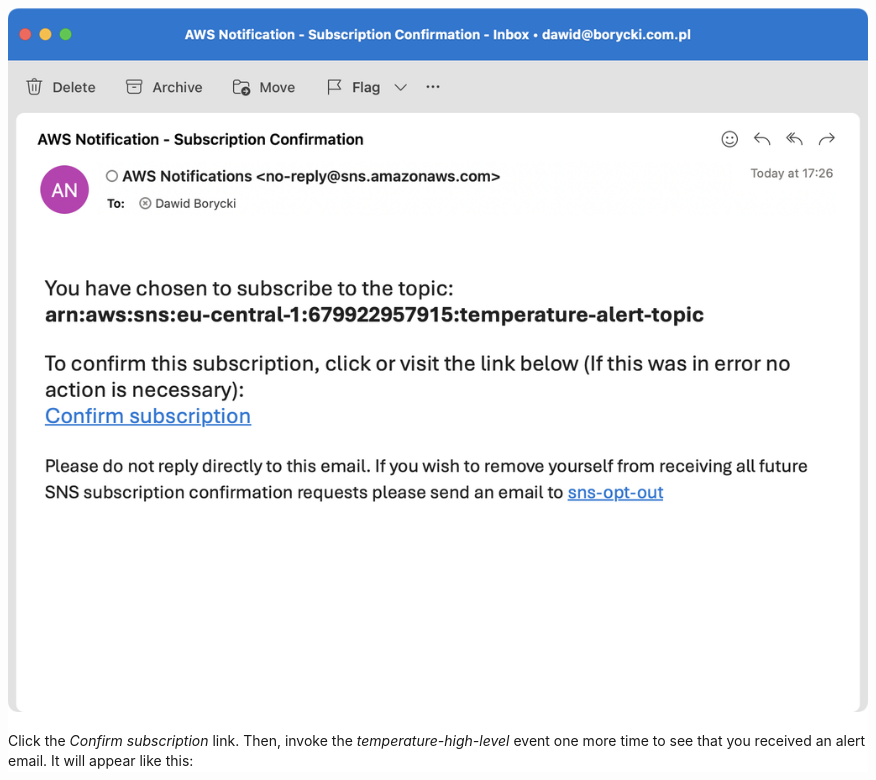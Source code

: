 ![fig20](Figures/20.png)

Click the *Confirm subscription* link. Then, invoke the *temperature-high-level* event one more time to see that you received an alert email. It will appear like this:
